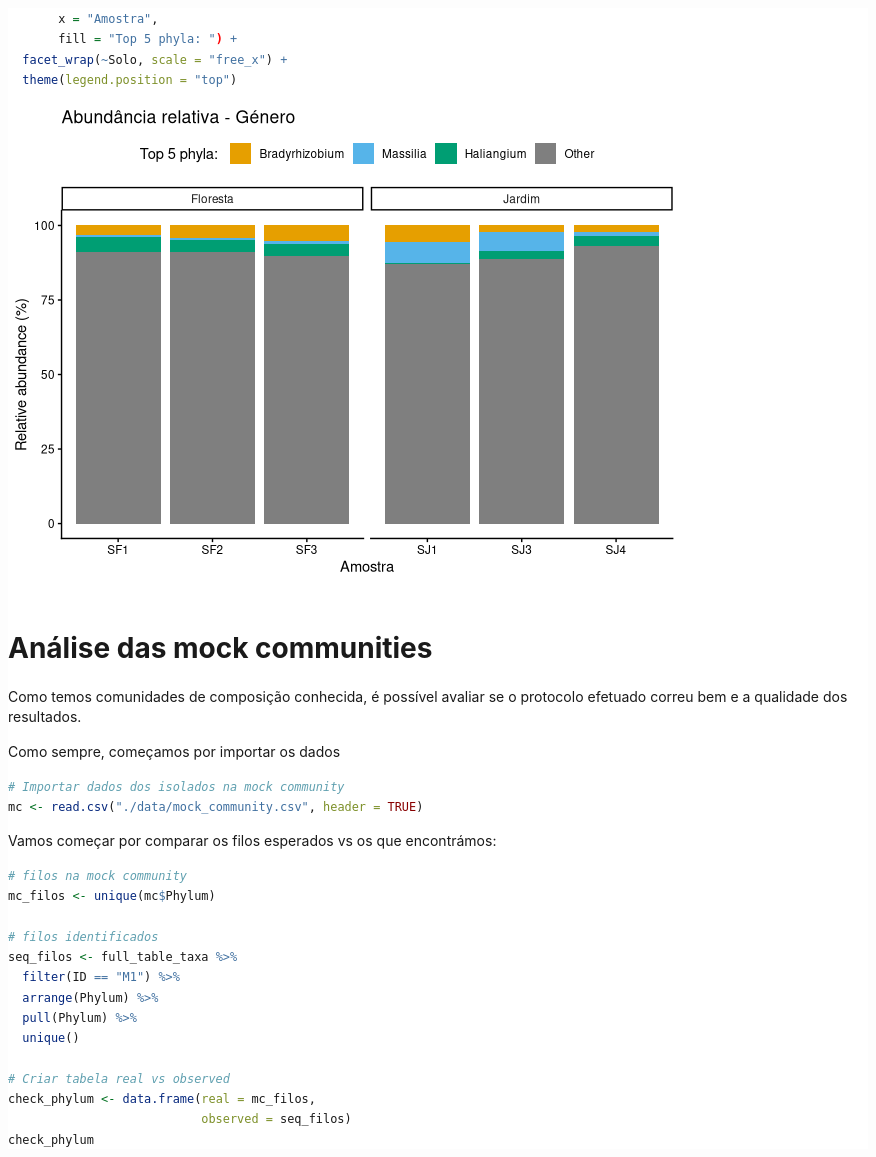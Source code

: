 ``` r
       x = "Amostra",
       fill = "Top 5 phyla: ") + 
  facet_wrap(~Solo, scale = "free_x") + 
  theme(legend.position = "top")
```

![](sgm_6_files/figure-markdown_github/unnamed-chunk-33-1.png)

# Análise das mock communities

Como temos comunidades de composição conhecida, é possível avaliar se o
protocolo efetuado correu bem e a qualidade dos resultados.

Como sempre, começamos por importar os dados

``` r
# Importar dados dos isolados na mock community
mc <- read.csv("./data/mock_community.csv", header = TRUE)
```

Vamos começar por comparar os filos esperados vs os que encontrámos:

``` r
# filos na mock community
mc_filos <- unique(mc$Phylum)

# filos identificados
seq_filos <- full_table_taxa %>% 
  filter(ID == "M1") %>%
  arrange(Phylum) %>% 
  pull(Phylum) %>% 
  unique()

# Criar tabela real vs observed
check_phylum <- data.frame(real = mc_filos,
                           observed = seq_filos)
check_phylum
```
